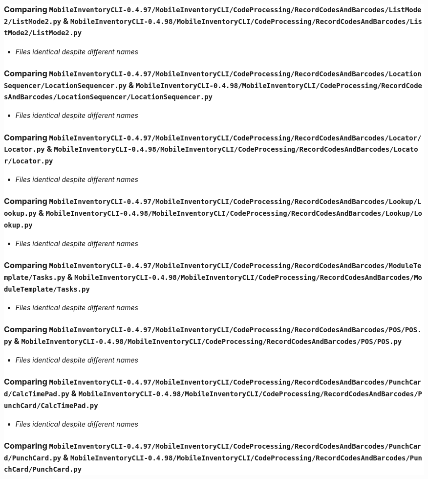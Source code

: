 ### Comparing `MobileInventoryCLI-0.4.97/MobileInventoryCLI/CodeProcessing/RecordCodesAndBarcodes/ListMode2/ListMode2.py` & `MobileInventoryCLI-0.4.98/MobileInventoryCLI/CodeProcessing/RecordCodesAndBarcodes/ListMode2/ListMode2.py`

 * *Files identical despite different names*

### Comparing `MobileInventoryCLI-0.4.97/MobileInventoryCLI/CodeProcessing/RecordCodesAndBarcodes/LocationSequencer/LocationSequencer.py` & `MobileInventoryCLI-0.4.98/MobileInventoryCLI/CodeProcessing/RecordCodesAndBarcodes/LocationSequencer/LocationSequencer.py`

 * *Files identical despite different names*

### Comparing `MobileInventoryCLI-0.4.97/MobileInventoryCLI/CodeProcessing/RecordCodesAndBarcodes/Locator/Locator.py` & `MobileInventoryCLI-0.4.98/MobileInventoryCLI/CodeProcessing/RecordCodesAndBarcodes/Locator/Locator.py`

 * *Files identical despite different names*

### Comparing `MobileInventoryCLI-0.4.97/MobileInventoryCLI/CodeProcessing/RecordCodesAndBarcodes/Lookup/Lookup.py` & `MobileInventoryCLI-0.4.98/MobileInventoryCLI/CodeProcessing/RecordCodesAndBarcodes/Lookup/Lookup.py`

 * *Files identical despite different names*

### Comparing `MobileInventoryCLI-0.4.97/MobileInventoryCLI/CodeProcessing/RecordCodesAndBarcodes/ModuleTemplate/Tasks.py` & `MobileInventoryCLI-0.4.98/MobileInventoryCLI/CodeProcessing/RecordCodesAndBarcodes/ModuleTemplate/Tasks.py`

 * *Files identical despite different names*

### Comparing `MobileInventoryCLI-0.4.97/MobileInventoryCLI/CodeProcessing/RecordCodesAndBarcodes/POS/POS.py` & `MobileInventoryCLI-0.4.98/MobileInventoryCLI/CodeProcessing/RecordCodesAndBarcodes/POS/POS.py`

 * *Files identical despite different names*

### Comparing `MobileInventoryCLI-0.4.97/MobileInventoryCLI/CodeProcessing/RecordCodesAndBarcodes/PunchCard/CalcTimePad.py` & `MobileInventoryCLI-0.4.98/MobileInventoryCLI/CodeProcessing/RecordCodesAndBarcodes/PunchCard/CalcTimePad.py`

 * *Files identical despite different names*

### Comparing `MobileInventoryCLI-0.4.97/MobileInventoryCLI/CodeProcessing/RecordCodesAndBarcodes/PunchCard/PunchCard.py` & `MobileInventoryCLI-0.4.98/MobileInventoryCLI/CodeProcessing/RecordCodesAndBarcodes/PunchCard/PunchCard.py`
